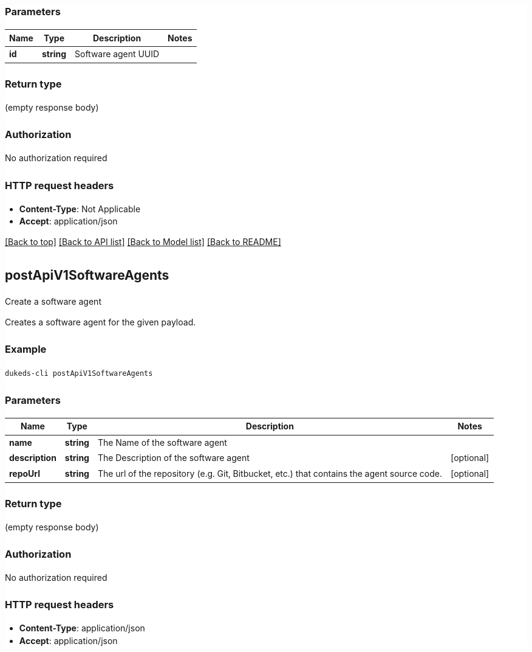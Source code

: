 ### Parameters

Name | Type | Description  | Notes
------------- | ------------- | ------------- | -------------
 **id** | **string** | Software agent UUID |

### Return type

(empty response body)

### Authorization

No authorization required

### HTTP request headers

 - **Content-Type**: Not Applicable
 - **Accept**: application/json

[[Back to top]](#) [[Back to API list]](../README.md#documentation-for-api-endpoints) [[Back to Model list]](../README.md#documentation-for-models) [[Back to README]](../README.md)

## **postApiV1SoftwareAgents**

Create a software agent

Creates a software agent for the given payload.

### Example
```bash
dukeds-cli postApiV1SoftwareAgents
```

### Parameters

Name | Type | Description  | Notes
------------- | ------------- | ------------- | -------------
 **name** | **string** | The Name of the software agent |
 **description** | **string** | The Description of the software agent | [optional]
 **repoUrl** | **string** | The url of the repository (e.g. Git, Bitbucket, etc.) that contains the agent source code. | [optional]

### Return type

(empty response body)

### Authorization

No authorization required

### HTTP request headers

 - **Content-Type**: application/json
 - **Accept**: application/json
